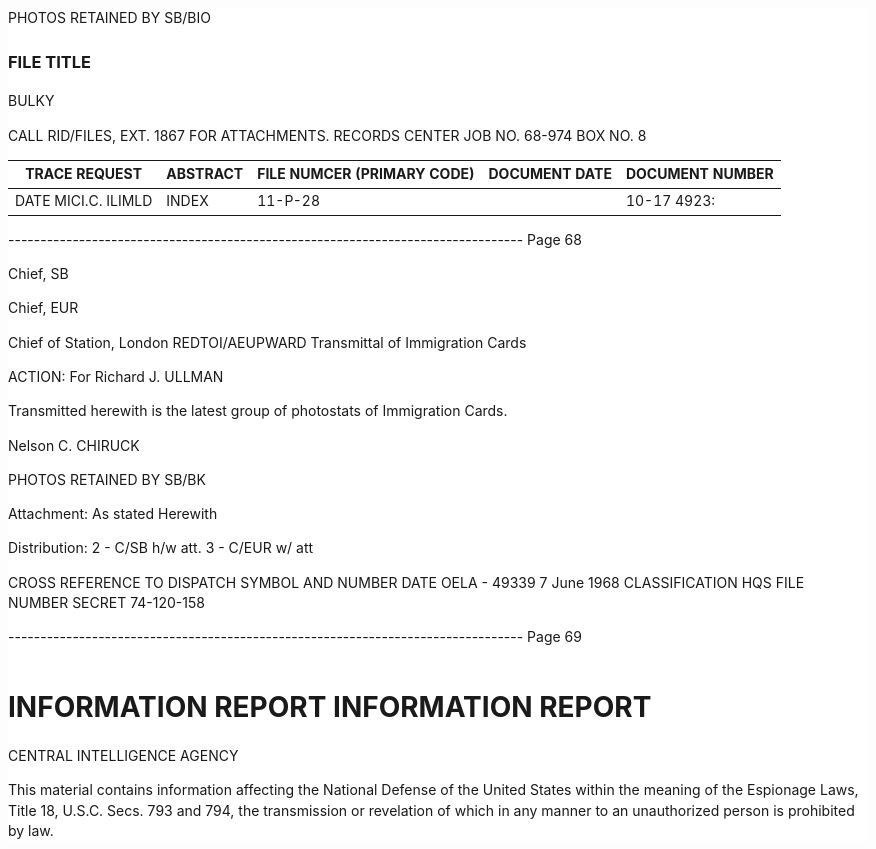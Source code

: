 PHOTOS RETAINED BY SB/BIO

### FILE TITLE

BULKY

CALL RID/FILES, EXT. 1867 FOR ATTACHMENTS. RECORDS CENTER JOB NO. 68-974 BOX NO. 8

| TRACE REQUEST       | ABSTRACT | FILE NUMCER (PRIMARY CODE) | DOCUMENT DATE | DOCUMENT NUMBER |
| ------------------- | -------- | -------------------------- | ------------- | --------------- |
| DATE MICI.C. ILIMLD | INDEX    | 11-P-28                    |               | 10-17 4923:     |


-------------------------------------------------------------------------------- Page 68

Chief, SB

Chief, EUR

Chief of Station, London
REDTOI/AEUPWARD
Transmittal of Immigration Cards

ACTION: For Richard J. ULLMAN

Transmitted herewith is the latest group of photostats of Immigration Cards.

Nelson C. CHIRUCK

PHOTOS RETAINED BY SB/BK

Attachment:
As stated Herewith

Distribution:
2 - C/SB h/w att.
3 - C/EUR w/ att



CROSS REFERENCE TO
DISPATCH SYMBOL AND NUMBER
DATE
OELA - 49339
7 June 1968
CLASSIFICATION
HQS FILE NUMBER
SECRET
74-120-158


-------------------------------------------------------------------------------- Page 69

# INFORMATION REPORT INFORMATION REPORT

CENTRAL INTELLIGENCE AGENCY

This material contains information affecting the National Defense of the United States within the meaning of the Espionage Laws, Title 18, U.S.C. Secs. 793 and 794, the transmission or revelation of which in any manner to an unauthorized person is prohibited by law.
